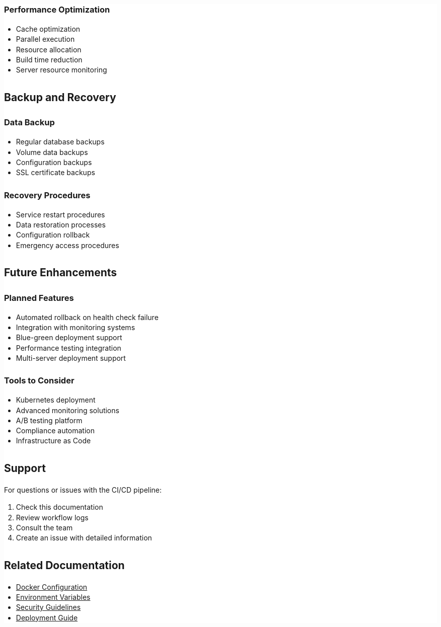### Performance Optimization
- Cache optimization
- Parallel execution
- Resource allocation
- Build time reduction
- Server resource monitoring

## Backup and Recovery

### Data Backup
- Regular database backups
- Volume data backups
- Configuration backups
- SSL certificate backups

### Recovery Procedures
- Service restart procedures
- Data restoration processes
- Configuration rollback
- Emergency access procedures

## Future Enhancements

### Planned Features
- Automated rollback on health check failure
- Integration with monitoring systems
- Blue-green deployment support
- Performance testing integration
- Multi-server deployment support

### Tools to Consider
- Kubernetes deployment
- Advanced monitoring solutions
- A/B testing platform
- Compliance automation
- Infrastructure as Code

## Support

For questions or issues with the CI/CD pipeline:

1. Check this documentation
2. Review workflow logs
3. Consult the team
4. Create an issue with detailed information

## Related Documentation

- [Docker Configuration](../README.md#docker)
- [Environment Variables](../.env.production.example)
- [Security Guidelines](SECURITY.md)
- [Deployment Guide](DEPLOYMENT.md)